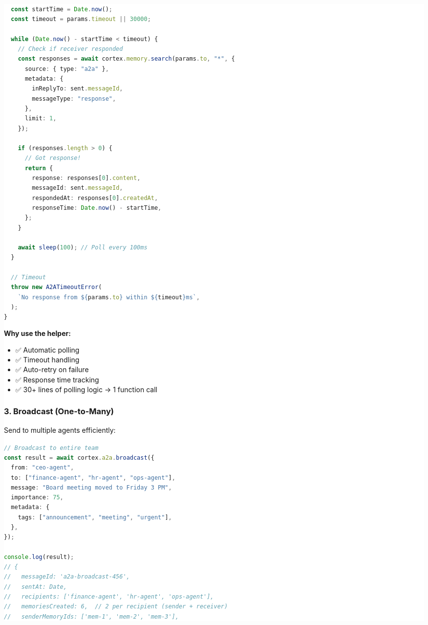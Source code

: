 ```typescript
  const startTime = Date.now();
  const timeout = params.timeout || 30000;

  while (Date.now() - startTime < timeout) {
    // Check if receiver responded
    const responses = await cortex.memory.search(params.to, "*", {
      source: { type: "a2a" },
      metadata: {
        inReplyTo: sent.messageId,
        messageType: "response",
      },
      limit: 1,
    });

    if (responses.length > 0) {
      // Got response!
      return {
        response: responses[0].content,
        messageId: sent.messageId,
        respondedAt: responses[0].createdAt,
        responseTime: Date.now() - startTime,
      };
    }

    await sleep(100); // Poll every 100ms
  }

  // Timeout
  throw new A2ATimeoutError(
    `No response from ${params.to} within ${timeout}ms`,
  );
}
```

**Why use the helper:**

- ✅ Automatic polling
- ✅ Timeout handling
- ✅ Auto-retry on failure
- ✅ Response time tracking
- ✅ 30+ lines of polling logic → 1 function call

### 3. Broadcast (One-to-Many)

Send to multiple agents efficiently:

```typescript
// Broadcast to entire team
const result = await cortex.a2a.broadcast({
  from: "ceo-agent",
  to: ["finance-agent", "hr-agent", "ops-agent"],
  message: "Board meeting moved to Friday 3 PM",
  importance: 75,
  metadata: {
    tags: ["announcement", "meeting", "urgent"],
  },
});

console.log(result);
// {
//   messageId: 'a2a-broadcast-456',
//   sentAt: Date,
//   recipients: ['finance-agent', 'hr-agent', 'ops-agent'],
//   memoriesCreated: 6,  // 2 per recipient (sender + receiver)
//   senderMemoryIds: ['mem-1', 'mem-2', 'mem-3'],
```